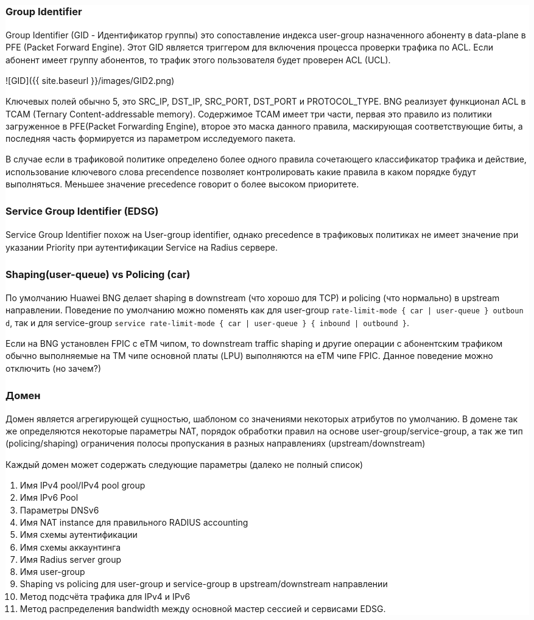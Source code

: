 ### Group Identifier

Group Identifier (GID - Идентификатор группы) это сопоставление индекса user-group назначенного абоненту в data-plane в PFE (Packet Forward Engine). Этот GID является триггером для включения процесса проверки трафика по ACL. Если абонент имеет группу абонентов, то трафик этого пользователя будет проверен ACL (UCL).

![GID]({{ site.baseurl }}/images/GID2.png)

Ключевых полей обычно 5, это SRC_IP, DST_IP, SRC_PORT, DST_PORT и PROTOCOL_TYPE. BNG реализует функционал ACL в TCAM (Ternary Content-addressable memory). Содержимое TCAM имеет три части, первая это правило из политики загруженное в PFE(Packet Forwarding Engine), второе это маска данного правила, маскирующая соответствующие биты, а последняя часть формируется из параметром исследуемого пакета.

В случае если в трафиковой политике определено более одного правила сочетающего классификатор трафика и действие, использование ключевого слова precendence позволяет контролировать какие правила в каком порядке будут выполняться. Меньшее значение precedence говорит о более высоком приоритете.

### Service Group Identifier (EDSG)

Service Group Identifier похож на User-group identifier, однако precedence в трафиковых политиках не имеет значение при указании Priority при аутентификации Service на Radius сервере.

### Shaping(user-queue) vs Policing (car)

По умолчанию Huawei BNG делает shaping в downstream (что хорошо для TCP) и policing (что нормально) в upstream направлении.
Поведение по умолчанию можно поменять как для user-group `rate-limit-mode { car | user-queue } outbound`, так и для service-group `service rate-limit-mode { car | user-queue } { inbound | outbound }`.

Если на BNG установлен FPIC c eTM чипом, то downstream traffic shaping и другие операции с абонентским трафиком обычно выполняемые на TM чипе основной платы (LPU) выполняются на eTM чипе FPIC. Данное поведение можно отключить (но зачем?)

### Домен

Домен является агрегирующей сущностью, шаблоном со значениями некоторых атрибутов по умолчанию. В домене так же определяются некоторые параметры NAT, порядок обработки правил на основе user-group/service-group, а так же тип (policing/shaping) ограничения полосы пропускания в разных направлениях (upstream/downstream)

Каждый домен может содержать следующие параметры (далеко не полный список)

1. Имя IPv4 pool/IPv4 pool group
2. Имя IPv6 Pool
3. Параметры DNSv6
4. Имя NAT instance для правильного RADIUS accounting
5. Имя схемы аутентификации
6. Имя схемы аккаунтинга
7. Имя Radius server group
8. Имя user-group
9. Shaping vs policing для user-group и service-group в upstream/downstream направлении
10. Метод подсчёта трафика для IPv4 и IPv6
11. Метод распределения bandwidth между основной мастер сессией и сервисами EDSG.

